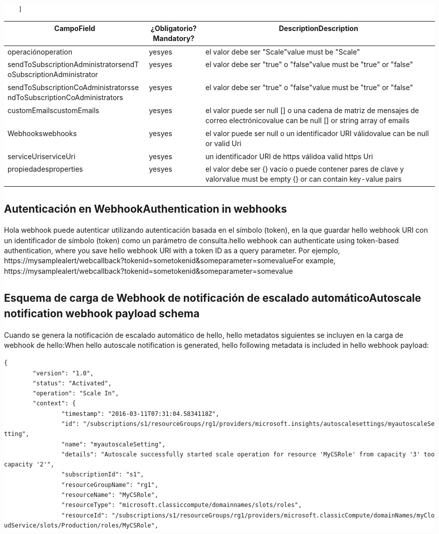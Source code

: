 ```
    ]
```
| <span data-ttu-id="24531-120">Campo</span><span class="sxs-lookup"><span data-stu-id="24531-120">Field</span></span> | <span data-ttu-id="24531-121">¿Obligatorio?</span><span class="sxs-lookup"><span data-stu-id="24531-121">Mandatory?</span></span> | <span data-ttu-id="24531-122">Description</span><span class="sxs-lookup"><span data-stu-id="24531-122">Description</span></span> |
| --- | --- | --- |
| <span data-ttu-id="24531-123">operación</span><span class="sxs-lookup"><span data-stu-id="24531-123">operation</span></span> |<span data-ttu-id="24531-124">yes</span><span class="sxs-lookup"><span data-stu-id="24531-124">yes</span></span> |<span data-ttu-id="24531-125">el valor debe ser "Scale"</span><span class="sxs-lookup"><span data-stu-id="24531-125">value must be "Scale"</span></span> |
| <span data-ttu-id="24531-126">sendToSubscriptionAdministrator</span><span class="sxs-lookup"><span data-stu-id="24531-126">sendToSubscriptionAdministrator</span></span> |<span data-ttu-id="24531-127">yes</span><span class="sxs-lookup"><span data-stu-id="24531-127">yes</span></span> |<span data-ttu-id="24531-128">el valor debe ser "true" o "false"</span><span class="sxs-lookup"><span data-stu-id="24531-128">value must be "true" or "false"</span></span> |
| <span data-ttu-id="24531-129">sendToSubscriptionCoAdministrators</span><span class="sxs-lookup"><span data-stu-id="24531-129">sendToSubscriptionCoAdministrators</span></span> |<span data-ttu-id="24531-130">yes</span><span class="sxs-lookup"><span data-stu-id="24531-130">yes</span></span> |<span data-ttu-id="24531-131">el valor debe ser "true" o "false"</span><span class="sxs-lookup"><span data-stu-id="24531-131">value must be "true" or "false"</span></span> |
| <span data-ttu-id="24531-132">customEmails</span><span class="sxs-lookup"><span data-stu-id="24531-132">customEmails</span></span> |<span data-ttu-id="24531-133">yes</span><span class="sxs-lookup"><span data-stu-id="24531-133">yes</span></span> |<span data-ttu-id="24531-134">el valor puede ser null [] o una cadena de matriz de mensajes de correo electrónico</span><span class="sxs-lookup"><span data-stu-id="24531-134">value can be null [] or string array of emails</span></span> |
| <span data-ttu-id="24531-135">Webhooks</span><span class="sxs-lookup"><span data-stu-id="24531-135">webhooks</span></span> |<span data-ttu-id="24531-136">yes</span><span class="sxs-lookup"><span data-stu-id="24531-136">yes</span></span> |<span data-ttu-id="24531-137">el valor puede ser null o un identificador URI válido</span><span class="sxs-lookup"><span data-stu-id="24531-137">value can be null or valid Uri</span></span> |
| <span data-ttu-id="24531-138">serviceUri</span><span class="sxs-lookup"><span data-stu-id="24531-138">serviceUri</span></span> |<span data-ttu-id="24531-139">yes</span><span class="sxs-lookup"><span data-stu-id="24531-139">yes</span></span> |<span data-ttu-id="24531-140">un identificador URI de https válido</span><span class="sxs-lookup"><span data-stu-id="24531-140">a valid https Uri</span></span> |
| <span data-ttu-id="24531-141">propiedades</span><span class="sxs-lookup"><span data-stu-id="24531-141">properties</span></span> |<span data-ttu-id="24531-142">yes</span><span class="sxs-lookup"><span data-stu-id="24531-142">yes</span></span> |<span data-ttu-id="24531-143">el valor debe ser {} vacío o puede contener pares de clave y valor</span><span class="sxs-lookup"><span data-stu-id="24531-143">value must be empty {} or can contain key-value pairs</span></span> |

## <a name="authentication-in-webhooks"></a><span data-ttu-id="24531-144">Autenticación en Webhook</span><span class="sxs-lookup"><span data-stu-id="24531-144">Authentication in webhooks</span></span>
<span data-ttu-id="24531-145">Hola webhook puede autenticar utilizando autenticación basada en el símbolo (token), en la que guardar hello webhook URI con un identificador de símbolo (token) como un parámetro de consulta.</span><span class="sxs-lookup"><span data-stu-id="24531-145">hello webhook can authenticate using token-based authentication, where you save hello webhook URI with a token ID as a query parameter.</span></span> <span data-ttu-id="24531-146">Por ejemplo, https://mysamplealert/webcallback?tokenid=sometokenid&someparameter=somevalue</span><span class="sxs-lookup"><span data-stu-id="24531-146">For example, https://mysamplealert/webcallback?tokenid=sometokenid&someparameter=somevalue</span></span>

## <a name="autoscale-notification-webhook-payload-schema"></a><span data-ttu-id="24531-147">Esquema de carga de Webhook de notificación de escalado automático</span><span class="sxs-lookup"><span data-stu-id="24531-147">Autoscale notification webhook payload schema</span></span>
<span data-ttu-id="24531-148">Cuando se genera la notificación de escalado automático de hello, hello metadatos siguientes se incluyen en la carga de webhook de hello:</span><span class="sxs-lookup"><span data-stu-id="24531-148">When hello autoscale notification is generated, hello following metadata is included in hello webhook payload:</span></span>

```
{
        "version": "1.0",
        "status": "Activated",
        "operation": "Scale In",
        "context": {
                "timestamp": "2016-03-11T07:31:04.5834118Z",
                "id": "/subscriptions/s1/resourceGroups/rg1/providers/microsoft.insights/autoscalesettings/myautoscaleSetting",
                "name": "myautoscaleSetting",
                "details": "Autoscale successfully started scale operation for resource 'MyCSRole' from capacity '3' toocapacity '2'",
                "subscriptionId": "s1",
                "resourceGroupName": "rg1",
                "resourceName": "MyCSRole",
                "resourceType": "microsoft.classiccompute/domainnames/slots/roles",
                "resourceId": "/subscriptions/s1/resourceGroups/rg1/providers/microsoft.classicCompute/domainNames/myCloudService/slots/Production/roles/MyCSRole",
```